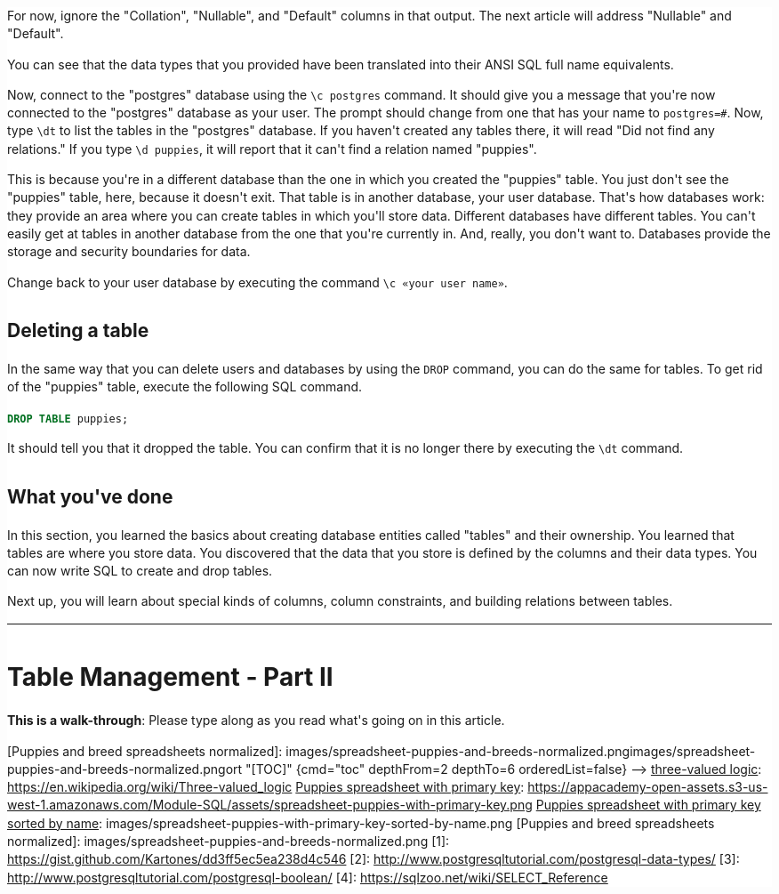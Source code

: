 For now, ignore the "Collation", "Nullable", and "Default" columns in that
output. The next article will address "Nullable" and "Default".

You can see that the data types that you provided have been translated into
their ANSI SQL full name equivalents.

Now, connect to the "postgres" database using the `\c postgres` command. It
should give you a message that you're now connected to the "postgres" database
as your user. The prompt should change from one that has your name to
`postgres=#`. Now, type `\dt` to list the tables in the "postgres" database. If
you haven't created any tables there, it will read "Did not find any relations."
If you type `\d puppies`, it will report that it can't find a relation named
"puppies".

This is because you're in a different database than the one in which you created
the "puppies" table. You just don't see the "puppies" table, here, because it
doesn't exit. That table is in another database, your user database. That's how
databases work: they provide an area where you can create tables in which you'll
store data. Different databases have different tables. You can't easily get at
tables in another database from the one that you're currently in. And, really,
you don't want to. Databases provide the storage and security boundaries for
data.

Change back to your user database by executing the command `\c «your user
name»`.

## Deleting a table

In the same way that you can delete users and databases by using the `DROP`
command, you can do the same for tables. To get rid of the "puppies" table,
execute the following SQL command.

```sql
DROP TABLE puppies;
```

It should tell you that it dropped the table. You can confirm that it is no
longer there by executing the `\dt` command.

## What you've done

In this section, you learned the basics about creating database entities called
"tables" and their ownership. You learned that tables are where you store data.
You discovered that the data that you store is defined by the columns and their
data types. You can now write SQL to create and drop tables.

Next up, you will learn about special kinds of columns, column constraints, and
building relations between tables.

[Puppies spreadsheet]: images/tables-puppies-spreadsheet.png
[PostgreSQL data types]: https://www.postgresql.org/docs/current/datatype.html

________________________________________________________________________________
# Table Management -  Part II

**This is a walk-through**: Please type along as you read what's going on in
this article.


[color palette]: https://99designs.com/blog/tips/the-7-step-guide-to-understanding-color-theory/
[Google Font Pairing]: https://fonts.google.com/
[textual hierarchies]: https://blog.designcrowd.com/article/867/understanding-the-hierarchy-of-text
[You should, too]: https://developer.mozilla.org/en-US/docs/Web/CSS/border-radius
[affordances]: https://uxplanet.org/ux-design-glossary-how-to-use-affordances-in-user-interfaces-393c8e9686e4
[favicon]: https://www.abeautifulsite.net/what-are-favicons
[12 Essential Web Interview Questions]: https://www.toptal.com/designers/web/interview-questions
[Product Hunt]: https://www.producthunt.com/
[contrast requirements]: https://webaim.org/resources/contrastchecker/
[Use the contrast checker]: https://webaim.org/resources/contrastchecker/
[PostgreSQL]: https://www.postgresql.org/
[psql]: https://www.postgresql.org/docs/9.2/app-psql.html
[Download PostgreSQL]: images/download-postgresql.png
[Deselect pgAdmin 4 and Stack Builder components]: images/postgresql-installation-uncheck-components.png
[Download Postbird]: images/download-postbird.png
[Postbird installation warning]: images/postbird-installation-warning.png
[Postbird run anyway]: images/postbird-installation-run-anyway.png
[pgpass file]: images/windows-pgpass-configuration.png
[Postbird releases page on GitHub]: https://github.com/Paxa/postbird/releases
[Postbird unidentified developer]: images/postbird-installation-unidentified-developer.png
[Finder Applications shortcut]: images/finder-applications-shortcut.png
[Postbird open confirmation]: images/postbird-installation-open-confirmation.png
['issue' on github]: https://github.com/Paxa/postbird/issues/16
[three-valued logic]: https://en.wikipedia.org/wiki/Three-valued_logic
[Puppies spreadsheet with primary key]: https://appacademy-open-assets.s3-us-west-1.amazonaws.com/Module-SQL/assets/spreadsheet-puppies-with-primary-key.png
[Puppies spreadsheet with primary key sorted by name]: images/spreadsheet-puppies-with-primary-key-sorted-by-name.png
[Puppies and breed spreadsheets normalized]: images/spreadsheet-puppies-and-breeds-normalized.pngimages/spreadsheet-puppies-and-breeds-normalized.pngort "[TOC]" {cmd="toc" depthFrom=2 depthTo=6 orderedList=false} -->
[three-valued logic]: https://en.wikipedia.org/wiki/Three-valued_logic
[Puppies spreadsheet with primary key]: https://appacademy-open-assets.s3-us-west-1.amazonaws.com/Module-SQL/assets/spreadsheet-puppies-with-primary-key.png
[Puppies spreadsheet with primary key sorted by name]: images/spreadsheet-puppies-with-primary-key-sorted-by-name.png
[Puppies and breed spreadsheets normalized]: images/spreadsheet-puppies-and-breeds-normalized.png
[1]: https://gist.github.com/Kartones/dd3ff5ec5ea238d4c546
[2]: http://www.postgresqltutorial.com/postgresql-data-types/
[3]: http://www.postgresqltutorial.com/postgresql-boolean/
[4]: https://sqlzoo.net/wiki/SELECT_Reference